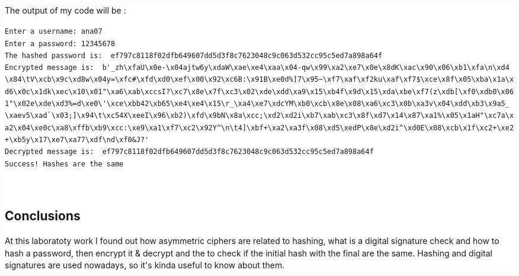 The output of my code will be :

```txt
Enter a username: ana07
Enter a password: 12345678
The hashed password is:  ef797c8118f02dfb649607dd5d3f8c7623048c9c063d532cc95c5ed7a898a64f
Encrypted message is:  b'_zh\xfaU\x0e-\x04ajtw6y\xdaW\xae\xe4\xaa\x04-qw\x99\xa2\xe7\x0e\x8dK\xac\x90\x06\xb1\xfa\n\xd4\x84\tV\xcb\x9c\xd8w\x04y=\xfc#\xfd\xd0\xef\x00\x92\xc6B:\x91B\xe0d%]7\x95~\xf7\xaf\xf2ku\xaf\xf7$\xce\x8f\x05\xba\x1a\xd6\x0c\x1dk\xec\x10\x01"\xa6\xab\xccsI?\xc7\x8e\x7f\xc3\x02\xde\xdd\xa9\x15\xb4f\x9d\x15\xda\xbe\xf7(z\xdb[\xf0\xdb0\x061"\x02e\xde\xd3%=d\xe0\'\xce\xbb42\xb65\xe4\xe4\x15\r_\xa4\xe7\xdcYM\xb0\xcb\x8e\x08\xa6\xc3\x0b\xa3v\x04\xdd\xb3\x9a5_\xaev5\xad`\x03;]\x94\t\xc54X\xeeI\x96\xb2)\xfd\x9bN\x8a\xcc;\xd2\xd2i\xb7\xab\xc3\x8f\xd7\x14\x87\xa1%\x05\x1aH"\xc7a\xa2\x04\xe0c\xa8\xffb\xb9\xcc:\xe9\xa1\xf7\xc2\x92Y^\n\t4]\xbf+\xa2\xa3f\x08\xd5\xedP\x8e\xd2i^\xd0E\x08\xcb\x1f\xc2+\xe2+\xb5y\x17\xe7\xa77\xdf\nd\xf0&J?'
Decrypted message is:  ef797c8118f02dfb649607dd5d3f8c7623048c9c063d532cc95c5ed7a898a64f
Success! Hashes are the same
```

</br>

## Conclusions

At this laboratoty work I found out how asymmetric ciphers are related to hashing, what is a digital signature check and how to hash a password, then encrypt it & decrypt and the to check if the initial hash with the final are the same.
Hashing and digital signatures are used nowadays, so it's kinda useful to know about them.
